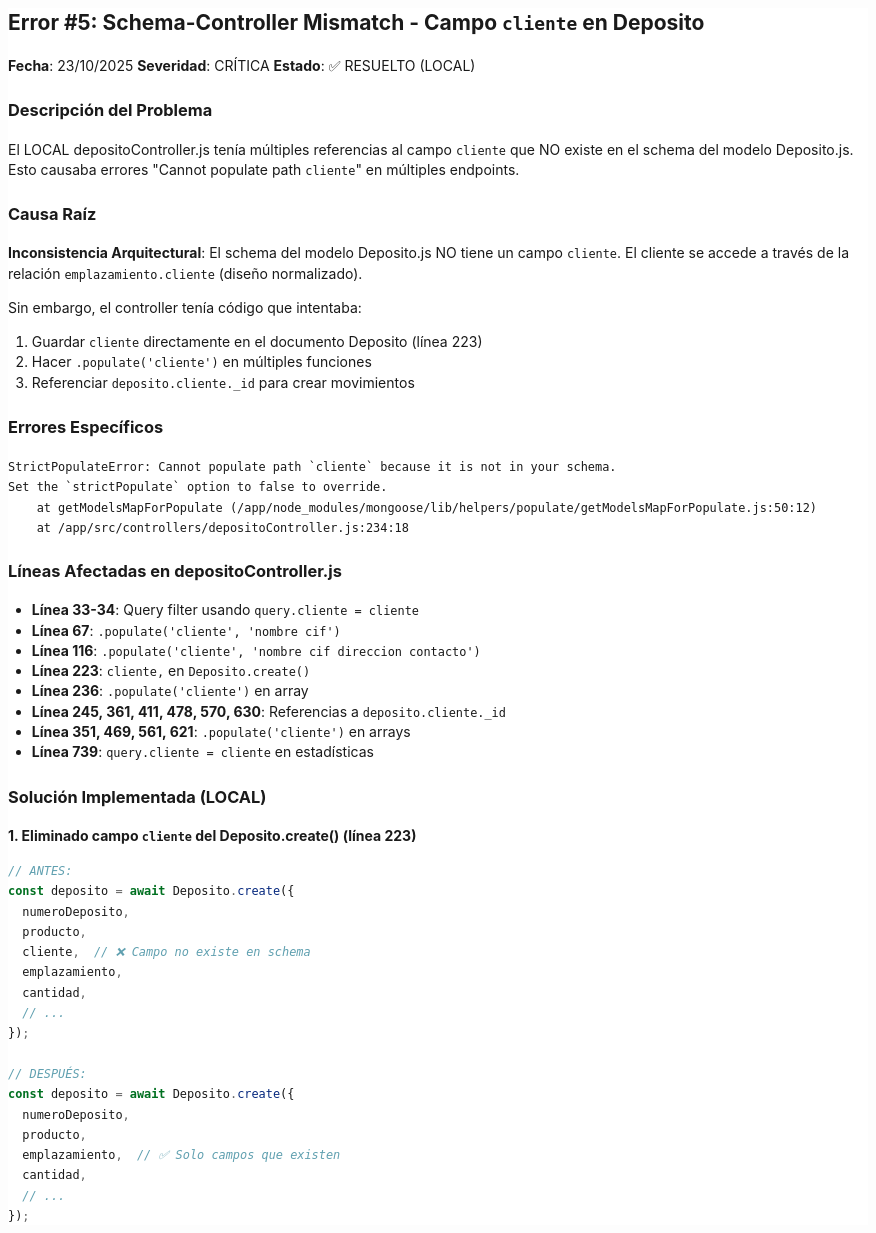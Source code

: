 
## Error #5: Schema-Controller Mismatch - Campo `cliente` en Deposito
**Fecha**: 23/10/2025
**Severidad**: CRÍTICA
**Estado**: ✅ RESUELTO (LOCAL)

### Descripción del Problema
El LOCAL depositoController.js tenía múltiples referencias al campo `cliente` que NO existe en el schema del modelo Deposito.js. Esto causaba errores "Cannot populate path `cliente`" en múltiples endpoints.

### Causa Raíz
**Inconsistencia Arquitectural**: El schema del modelo Deposito.js NO tiene un campo `cliente`. El cliente se accede a través de la relación `emplazamiento.cliente` (diseño normalizado).

Sin embargo, el controller tenía código que intentaba:
1. Guardar `cliente` directamente en el documento Deposito (línea 223)
2. Hacer `.populate('cliente')` en múltiples funciones
3. Referenciar `deposito.cliente._id` para crear movimientos

### Errores Específicos
```
StrictPopulateError: Cannot populate path `cliente` because it is not in your schema.
Set the `strictPopulate` option to false to override.
    at getModelsMapForPopulate (/app/node_modules/mongoose/lib/helpers/populate/getModelsMapForPopulate.js:50:12)
    at /app/src/controllers/depositoController.js:234:18
```

### Líneas Afectadas en depositoController.js
- **Línea 33-34**: Query filter usando `query.cliente = cliente`
- **Línea 67**: `.populate('cliente', 'nombre cif')`
- **Línea 116**: `.populate('cliente', 'nombre cif direccion contacto')`
- **Línea 223**: `cliente,` en `Deposito.create()`
- **Línea 236**: `.populate('cliente')` en array
- **Línea 245, 361, 411, 478, 570, 630**: Referencias a `deposito.cliente._id`
- **Línea 351, 469, 561, 621**: `.populate('cliente')` en arrays
- **Línea 739**: `query.cliente = cliente` en estadísticas

### Solución Implementada (LOCAL)

**1. Eliminado campo `cliente` del Deposito.create() (línea 223)**
```javascript
// ANTES:
const deposito = await Deposito.create({
  numeroDeposito,
  producto,
  cliente,  // ❌ Campo no existe en schema
  emplazamiento,
  cantidad,
  // ...
});

// DESPUÉS:
const deposito = await Deposito.create({
  numeroDeposito,
  producto,
  emplazamiento,  // ✅ Solo campos que existen
  cantidad,
  // ...
});
```

